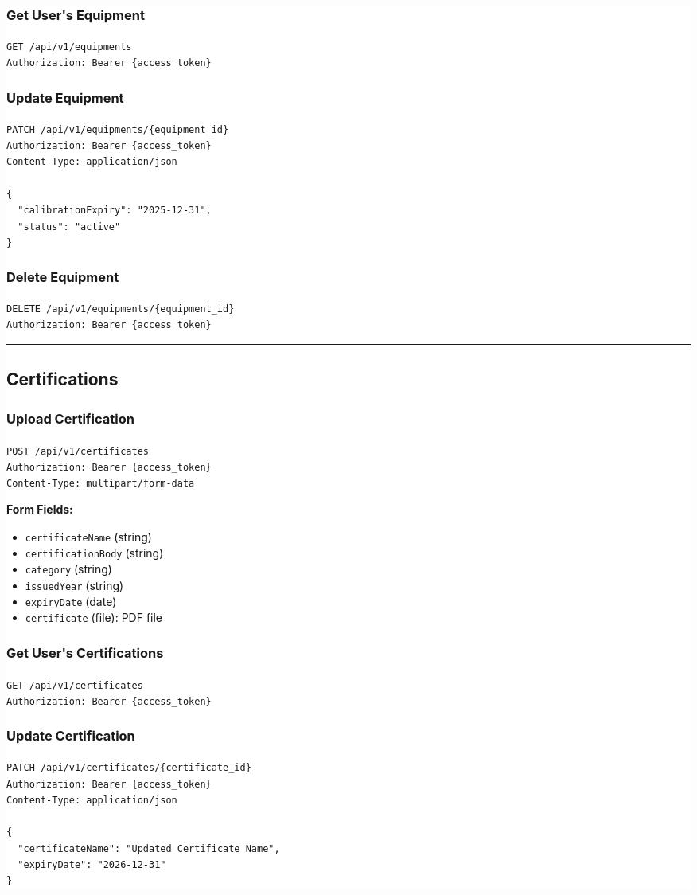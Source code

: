 ```http
```

### Get User's Equipment
```http
GET /api/v1/equipments
Authorization: Bearer {access_token}
```

### Update Equipment
```http
PATCH /api/v1/equipments/{equipment_id}
Authorization: Bearer {access_token}
Content-Type: application/json

{
  "calibrationExpiry": "2025-12-31",
  "status": "active"
}
```

### Delete Equipment
```http
DELETE /api/v1/equipments/{equipment_id}
Authorization: Bearer {access_token}
```

---

## Certifications

### Upload Certification
```http
POST /api/v1/certificates
Authorization: Bearer {access_token}
Content-Type: multipart/form-data
```

**Form Fields:**
- `certificateName` (string)
- `certificationBody` (string)
- `category` (string)
- `issuedYear` (string)
- `expiryDate` (date)
- `certificate` (file): PDF file

### Get User's Certifications
```http
GET /api/v1/certificates
Authorization: Bearer {access_token}
```

### Update Certification
```http
PATCH /api/v1/certificates/{certificate_id}
Authorization: Bearer {access_token}
Content-Type: application/json

{
  "certificateName": "Updated Certificate Name",
  "expiryDate": "2026-12-31"
}
```
